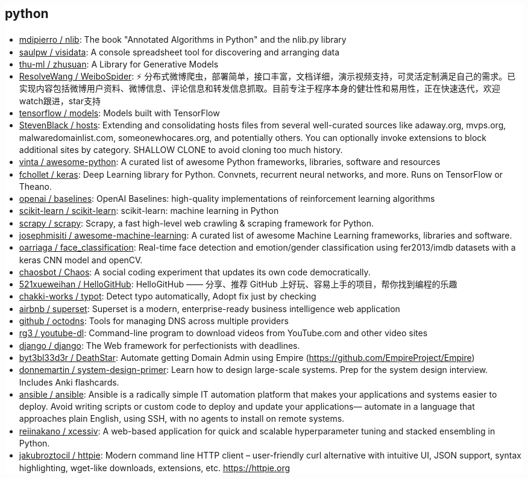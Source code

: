 ## python 
* [mdipierro /  nlib](https://github.com//mdipierro/nlib): The book "Annotated Algorithms in Python" and the nlib.py library 
* [saulpw /  visidata](https://github.com//saulpw/visidata): A console spreadsheet tool for discovering and arranging data 
* [thu-ml /  zhusuan](https://github.com//thu-ml/zhusuan): A Library for Generative Models 
* [ResolveWang /  WeiboSpider](https://github.com//ResolveWang/WeiboSpider): ⚡️ 分布式微博爬虫，部署简单，接口丰富，文档详细，演示视频支持，可灵活定制满足自己的需求。已实现内容包括微博用户资料、微博信息、评论信息和转发信息抓取。目前专注于程序本身的健壮性和易用性，正在快速迭代，欢迎watch跟进，star支持 
* [tensorflow /  models](https://github.com//tensorflow/models): Models built with TensorFlow 
* [StevenBlack /  hosts](https://github.com//StevenBlack/hosts): Extending and consolidating hosts files from several well-curated sources like adaway.org, mvps.org, malwaredomainlist.com, someonewhocares.org, and potentially others. You can optionally invoke extensions to block additional sites by category. SHALLOW CLONE to avoid cloning too much history. 
* [vinta /  awesome-python](https://github.com//vinta/awesome-python): A curated list of awesome Python frameworks, libraries, software and resources 
* [fchollet /  keras](https://github.com//fchollet/keras): Deep Learning library for Python. Convnets, recurrent neural networks, and more. Runs on TensorFlow or Theano. 
* [openai /  baselines](https://github.com//openai/baselines): OpenAI Baselines: high-quality implementations of reinforcement learning algorithms 
* [scikit-learn /  scikit-learn](https://github.com//scikit-learn/scikit-learn): scikit-learn: machine learning in Python 
* [scrapy /  scrapy](https://github.com//scrapy/scrapy): Scrapy, a fast high-level web crawling &amp; scraping framework for Python. 
* [josephmisiti /  awesome-machine-learning](https://github.com//josephmisiti/awesome-machine-learning): A curated list of awesome Machine Learning frameworks, libraries and software. 
* [oarriaga /  face_classification](https://github.com//oarriaga/face_classification): Real-time face detection and emotion/gender classification using fer2013/imdb datasets with a keras CNN model and openCV. 
* [chaosbot /  Chaos](https://github.com//chaosbot/Chaos): A social coding experiment that updates its own code democratically. 
* [521xueweihan /  HelloGitHub](https://github.com//521xueweihan/HelloGitHub): HelloGitHub —— 分享、推荐 GitHub 上好玩、容易上手的项目，帮你找到编程的乐趣 
* [chakki-works /  typot](https://github.com//chakki-works/typot): Detect typo automatically, Adopt fix just by checking 
* [airbnb /  superset](https://github.com//airbnb/superset): Superset is a modern, enterprise-ready business intelligence web application 
* [github /  octodns](https://github.com//github/octodns): Tools for managing DNS across multiple providers 
* [rg3 /  youtube-dl](https://github.com//rg3/youtube-dl): Command-line program to download videos from YouTube.com and other video sites 
* [django /  django](https://github.com//django/django): The Web framework for perfectionists with deadlines. 
* [byt3bl33d3r /  DeathStar](https://github.com//byt3bl33d3r/DeathStar): Automate getting Domain Admin using Empire (https://github.com/EmpireProject/Empire) 
* [donnemartin /  system-design-primer](https://github.com//donnemartin/system-design-primer): Learn how to design large-scale systems. Prep for the system design interview. Includes Anki flashcards. 
* [ansible /  ansible](https://github.com//ansible/ansible): Ansible is a radically simple IT automation platform that makes your applications and systems easier to deploy. Avoid writing scripts or custom code to deploy and update your applications— automate in a language that approaches plain English, using SSH, with no agents to install on remote systems. 
* [reiinakano /  xcessiv](https://github.com//reiinakano/xcessiv): A web-based application for quick and scalable hyperparameter tuning and stacked ensembling in Python. 
* [jakubroztocil /  httpie](https://github.com//jakubroztocil/httpie): Modern command line HTTP client – user-friendly curl alternative with intuitive UI, JSON support, syntax highlighting, wget-like downloads, extensions, etc. https://httpie.org 
